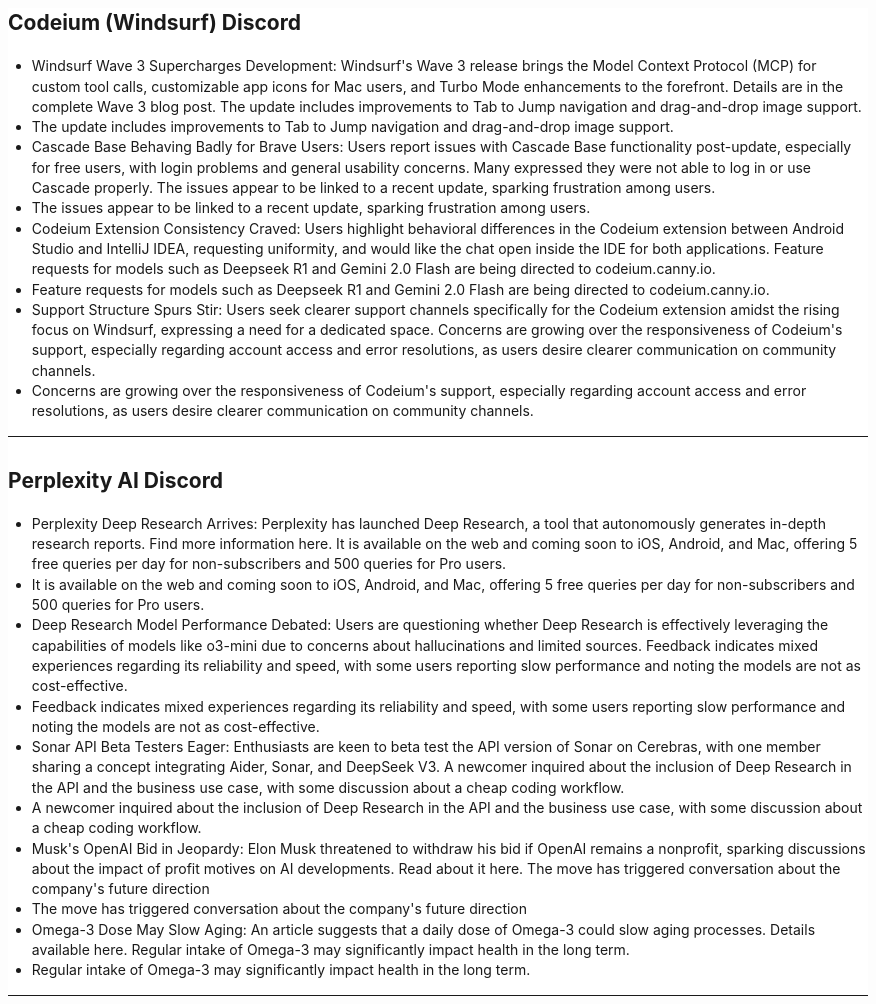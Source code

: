 
## Codeium (Windsurf) Discord

* Windsurf Wave 3 Supercharges Development: Windsurf's Wave 3 release brings the Model Context Protocol (MCP) for custom tool calls, customizable app icons for Mac users, and Turbo Mode enhancements to the forefront. Details are in the complete Wave 3 blog post.
The update includes improvements to Tab to Jump navigation and drag-and-drop image support.
* The update includes improvements to Tab to Jump navigation and drag-and-drop image support.
* Cascade Base Behaving Badly for Brave Users: Users report issues with Cascade Base functionality post-update, especially for free users, with login problems and general usability concerns. Many expressed they were not able to log in or use Cascade properly.
The issues appear to be linked to a recent update, sparking frustration among users.
* The issues appear to be linked to a recent update, sparking frustration among users.
* Codeium Extension Consistency Craved: Users highlight behavioral differences in the Codeium extension between Android Studio and IntelliJ IDEA, requesting uniformity, and would like the chat open inside the IDE for both applications.
Feature requests for models such as Deepseek R1 and Gemini 2.0 Flash are being directed to codeium.canny.io.
* Feature requests for models such as Deepseek R1 and Gemini 2.0 Flash are being directed to codeium.canny.io.
* Support Structure Spurs Stir: Users seek clearer support channels specifically for the Codeium extension amidst the rising focus on Windsurf, expressing a need for a dedicated space.
Concerns are growing over the responsiveness of Codeium's support, especially regarding account access and error resolutions, as users desire clearer communication on community channels.
* Concerns are growing over the responsiveness of Codeium's support, especially regarding account access and error resolutions, as users desire clearer communication on community channels.

---

## Perplexity AI Discord

* Perplexity Deep Research Arrives: Perplexity has launched Deep Research, a tool that autonomously generates in-depth research reports. Find more information here.
It is available on the web and coming soon to iOS, Android, and Mac, offering 5 free queries per day for non-subscribers and 500 queries for Pro users.
* It is available on the web and coming soon to iOS, Android, and Mac, offering 5 free queries per day for non-subscribers and 500 queries for Pro users.
* Deep Research Model Performance Debated: Users are questioning whether Deep Research is effectively leveraging the capabilities of models like o3-mini due to concerns about hallucinations and limited sources.
Feedback indicates mixed experiences regarding its reliability and speed, with some users reporting slow performance and noting the models are not as cost-effective.
* Feedback indicates mixed experiences regarding its reliability and speed, with some users reporting slow performance and noting the models are not as cost-effective.
* Sonar API Beta Testers Eager: Enthusiasts are keen to beta test the API version of Sonar on Cerebras, with one member sharing a concept integrating Aider, Sonar, and DeepSeek V3.
A newcomer inquired about the inclusion of Deep Research in the API and the business use case, with some discussion about a cheap coding workflow.
* A newcomer inquired about the inclusion of Deep Research in the API and the business use case, with some discussion about a cheap coding workflow.
* Musk's OpenAI Bid in Jeopardy: Elon Musk threatened to withdraw his bid if OpenAI remains a nonprofit, sparking discussions about the impact of profit motives on AI developments. Read about it here.
The move has triggered conversation about the company's future direction
* The move has triggered conversation about the company's future direction
* Omega-3 Dose May Slow Aging: An article suggests that a daily dose of Omega-3 could slow aging processes. Details available here.
Regular intake of Omega-3 may significantly impact health in the long term.
* Regular intake of Omega-3 may significantly impact health in the long term.

---